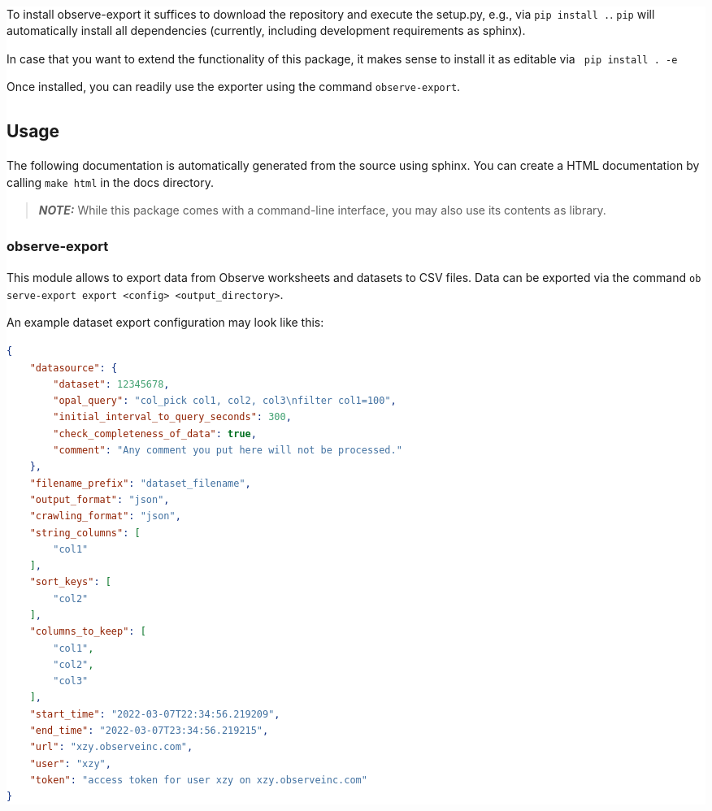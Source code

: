To install observe-export it suffices to download the repository and execute the setup.py, e.g., via
``` pip install . ```. ```pip``` will automatically install all dependencies (currently, including development 
requirements as sphinx).

In case that you want to extend the functionality of this package, it makes sense to install it as
editable via ``` pip install . -e```

Once installed, you can readily use the exporter using the command ```observe-export```. 

## Usage

The following documentation is automatically generated from the source using sphinx.
You can create a HTML documentation by calling `make html` in the docs directory.

> **_NOTE:_** While this package comes with a command-line interface, you may also use its contents
as library.


### observe-export

This module allows to export data from Observe worksheets and datasets to CSV files.
Data can be exported via the command `observe-export export <config> <output_directory>`.

An example dataset export configuration may look like this:

```json
{
    "datasource": {
        "dataset": 12345678,
        "opal_query": "col_pick col1, col2, col3\nfilter col1=100",
        "initial_interval_to_query_seconds": 300,
        "check_completeness_of_data": true,
        "comment": "Any comment you put here will not be processed."
    },
    "filename_prefix": "dataset_filename",
    "output_format": "json",
    "crawling_format": "json",
    "string_columns": [
        "col1"
    ],
    "sort_keys": [
        "col2"
    ],
    "columns_to_keep": [
        "col1",
        "col2",
        "col3"
    ],
    "start_time": "2022-03-07T22:34:56.219209",
    "end_time": "2022-03-07T23:34:56.219215",
    "url": "xzy.observeinc.com",
    "user": "xzy",
    "token": "access token for user xzy on xzy.observeinc.com"
}
```
